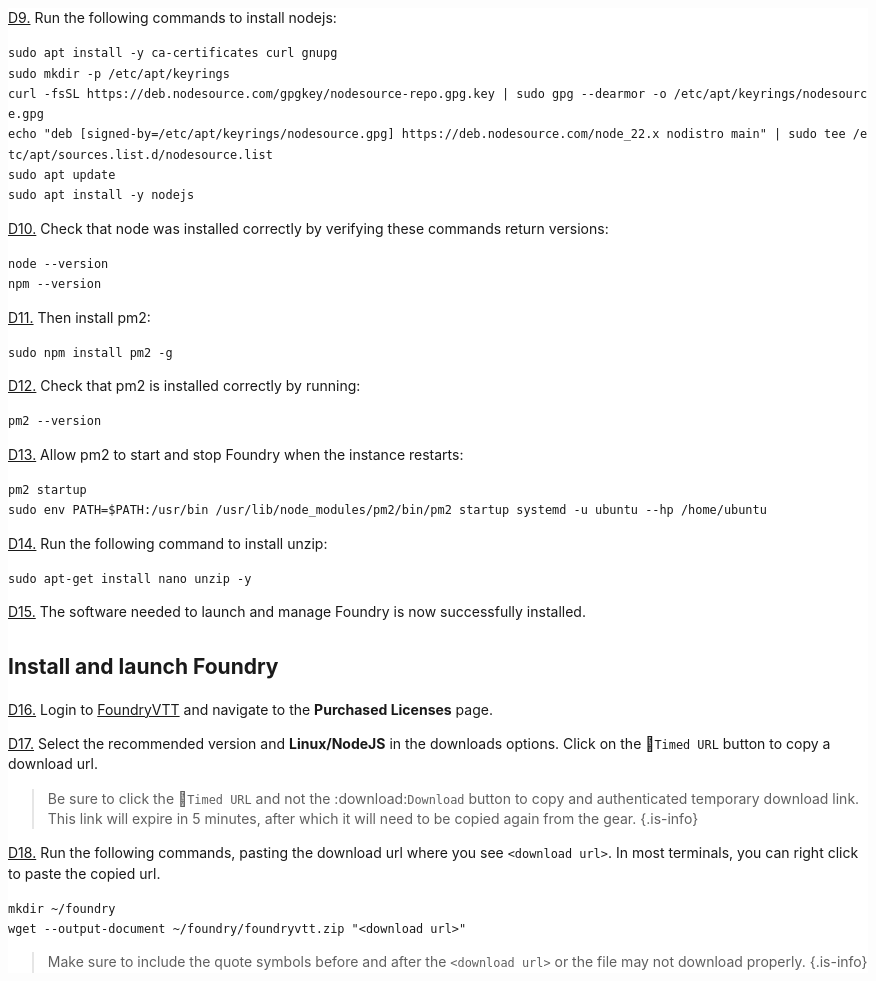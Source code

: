 <a id="D9" href="#D9">D9.</a> Run the following commands to install nodejs:
```
sudo apt install -y ca-certificates curl gnupg
sudo mkdir -p /etc/apt/keyrings
curl -fsSL https://deb.nodesource.com/gpgkey/nodesource-repo.gpg.key | sudo gpg --dearmor -o /etc/apt/keyrings/nodesource.gpg
echo "deb [signed-by=/etc/apt/keyrings/nodesource.gpg] https://deb.nodesource.com/node_22.x nodistro main" | sudo tee /etc/apt/sources.list.d/nodesource.list
sudo apt update
sudo apt install -y nodejs
```
<a id="D10" href="#D10">D10.</a>  Check that node was installed correctly by verifying these commands return versions:
```
node --version
npm --version
```
<a id="D11" href="#D11">D11.</a>  Then install pm2:
```
sudo npm install pm2 -g
```
<a id="D12" href="#D12">D12.</a>  Check that pm2 is installed correctly by running:
```
pm2 --version
```
<a id="D13" href="#D13">D13.</a>  Allow pm2 to start and stop Foundry when the instance restarts:
```
pm2 startup
sudo env PATH=$PATH:/usr/bin /usr/lib/node_modules/pm2/bin/pm2 startup systemd -u ubuntu --hp /home/ubuntu
```
<a id="D14" href="#D14">D14.</a>  Run the following command to install unzip:
```
sudo apt-get install nano unzip -y
```
<a id="D15" href="#D15">D15.</a>  The software needed to launch and manage Foundry is now successfully installed.

## Install and launch Foundry
<a id="D16" href="#D16">D16.</a>  Login to [FoundryVTT](https://foundryvtt.com) and navigate to the **Purchased Licenses** page. 

<a id="D17" href="#D17">D17.</a>  Select the recommended version and **Linux/NodeJS** in the downloads options. Click on the :link:`Timed URL` button to copy a download url. 

> Be sure to click the :link:`Timed URL` and not the :download:`Download` button to copy and authenticated temporary download link. This link will expire in 5 minutes, after which it will need to be copied again from the gear. {.is-info}

<a id="D18" href="#D18">D18.</a>  Run the following commands, pasting the download url where you see `<download url>`. In most terminals, you can right click to paste the copied url.
```
mkdir ~/foundry
wget --output-document ~/foundry/foundryvtt.zip "<download url>"
```
> Make sure to include the quote symbols before and after the `<download url>` or the file may not download properly. {.is-info}
